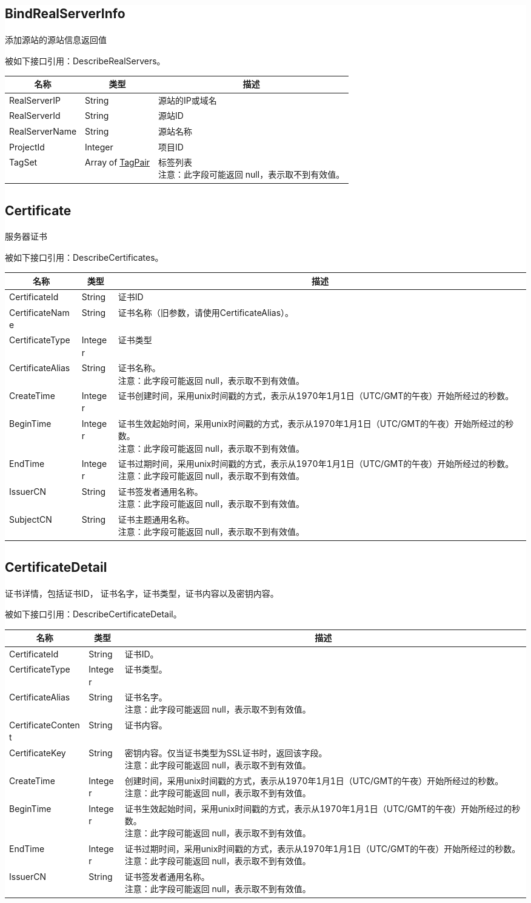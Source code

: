 ## BindRealServerInfo

添加源站的源站信息返回值

被如下接口引用：DescribeRealServers。

| 名称 | 类型 |  描述 |
|------|------|-------|
| RealServerIP | String | 源站的IP或域名 |
| RealServerId | String | 源站ID |
| RealServerName | String | 源站名称 |
| ProjectId | Integer | 项目ID |
| TagSet | Array of [TagPair](#TagPair) | 标签列表<br/>注意：此字段可能返回 null，表示取不到有效值。 |

## Certificate

服务器证书

被如下接口引用：DescribeCertificates。

| 名称 | 类型 |  描述 |
|------|------|-------|
| CertificateId | String | 证书ID |
| CertificateName | String | 证书名称（旧参数，请使用CertificateAlias）。 |
| CertificateType | Integer | 证书类型 |
| CertificateAlias | String | 证书名称。<br/>注意：此字段可能返回 null，表示取不到有效值。 |
| CreateTime | Integer | 证书创建时间，采用unix时间戳的方式，表示从1970年1月1日（UTC/GMT的午夜）开始所经过的秒数。 |
| BeginTime | Integer | 证书生效起始时间，采用unix时间戳的方式，表示从1970年1月1日（UTC/GMT的午夜）开始所经过的秒数。<br/>注意：此字段可能返回 null，表示取不到有效值。 |
| EndTime | Integer | 证书过期时间，采用unix时间戳的方式，表示从1970年1月1日（UTC/GMT的午夜）开始所经过的秒数。<br/>注意：此字段可能返回 null，表示取不到有效值。 |
| IssuerCN | String | 证书签发者通用名称。<br/>注意：此字段可能返回 null，表示取不到有效值。 |
| SubjectCN | String | 证书主题通用名称。<br/>注意：此字段可能返回 null，表示取不到有效值。 |

## CertificateDetail

证书详情，包括证书ID， 证书名字，证书类型，证书内容以及密钥内容。

被如下接口引用：DescribeCertificateDetail。

| 名称 | 类型 |  描述 |
|------|------|-------|
| CertificateId | String | 证书ID。 |
| CertificateType | Integer | 证书类型。 |
| CertificateAlias | String | 证书名字。<br/>注意：此字段可能返回 null，表示取不到有效值。 |
| CertificateContent | String | 证书内容。 |
| CertificateKey | String | 密钥内容。仅当证书类型为SSL证书时，返回该字段。<br/>注意：此字段可能返回 null，表示取不到有效值。 |
| CreateTime | Integer | 创建时间，采用unix时间戳的方式，表示从1970年1月1日（UTC/GMT的午夜）开始所经过的秒数。<br/>注意：此字段可能返回 null，表示取不到有效值。 |
| BeginTime | Integer | 证书生效起始时间，采用unix时间戳的方式，表示从1970年1月1日（UTC/GMT的午夜）开始所经过的秒数。<br/>注意：此字段可能返回 null，表示取不到有效值。 |
| EndTime | Integer | 证书过期时间，采用unix时间戳的方式，表示从1970年1月1日（UTC/GMT的午夜）开始所经过的秒数。<br/>注意：此字段可能返回 null，表示取不到有效值。 |
| IssuerCN | String | 证书签发者通用名称。<br/>注意：此字段可能返回 null，表示取不到有效值。 |